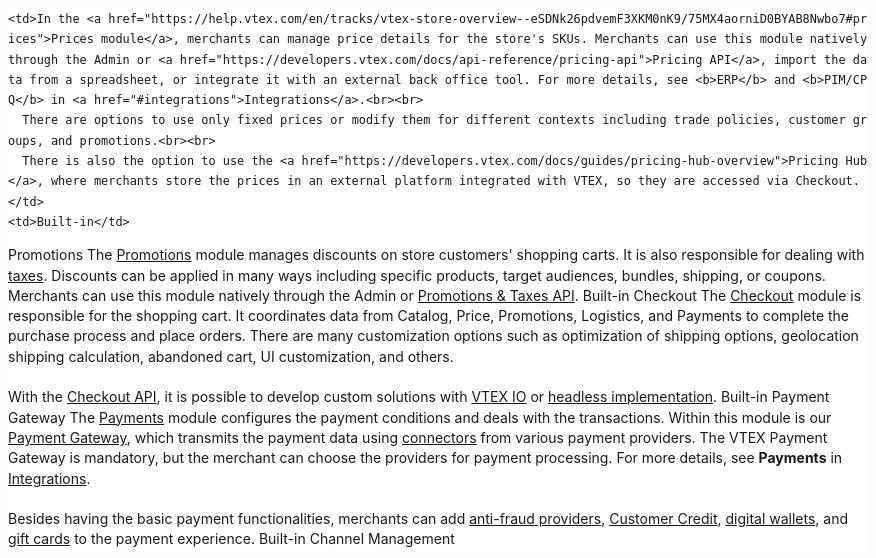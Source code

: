     <td>In the <a href="https://help.vtex.com/en/tracks/vtex-store-overview--eSDNk26pdvemF3XKM0nK9/75MX4aorniD0BYAB8Nwbo7#prices">Prices module</a>, merchants can manage price details for the store's SKUs. Merchants can use this module natively through the Admin or <a href="https://developers.vtex.com/docs/api-reference/pricing-api">Pricing API</a>, import the data from a spreadsheet, or integrate it with an external back office tool. For more details, see <b>ERP</b> and <b>PIM/CPQ</b> in <a href="#integrations">Integrations</a>.<br><br>
      There are options to use only fixed prices or modify them for different contexts including trade policies, customer groups, and promotions.<br><br>
      There is also the option to use the <a href="https://developers.vtex.com/docs/guides/pricing-hub-overview">Pricing Hub</a>, where merchants store the prices in an external platform integrated with VTEX, so they are accessed via Checkout.</td>
    <td>Built-in</td>
  </tr>
  <tr>
    <td>Promotions</td>
    <td>The <a href="https://help.vtex.com/en/tracks/vtex-store-overview--eSDNk26pdvemF3XKM0nK9/75MX4aorniD0BYAB8Nwbo7#promotions">Promotions</a> module manages discounts on store customers' shopping carts. It is also responsible for dealing with <a href="https://help.vtex.com/en/tutorial/creating-surchargestaxes--tutorials_321">taxes</a>. Discounts can be applied in many ways including specific products, target audiences, bundles, shipping, or coupons. Merchants can use this module natively through the Admin or <a href="https://developers.vtex.com/docs/api-reference/promotions-and-taxes-api">Promotions & Taxes API</a>.</td>
    <td>Built-in</td>
  </tr>
  <tr>
    <td>Checkout</td>
    <td>The <a href="https://help.vtex.com/en/tracks/vtex-store-overview--eSDNk26pdvemF3XKM0nK9/3MYcZaojb5HSUg6ufm6GxQ#checkout">Checkout</a> module is responsible for the shopping cart. It coordinates data from Catalog, Price, Promotions, Logistics, and Payments to complete the purchase process and place orders. There are many customization options such as optimization of shipping options, geolocation shipping calculation, abandoned cart, UI customization, and others.<br><br>
      With the <a href="https://developers.vtex.com/docs/api-reference/checkout-api">Checkout API</a>, it is possible to develop custom solutions with <a href="https://developers.vtex.com/docs/guides/vtex-io-documentation-what-is-vtex-io">VTEX IO</a> or <a href="https://developers.vtex.com/docs/guides/headless-cart-and-checkout">headless implementation</a>.</td>
    <td>Built-in</td>
  </tr>
  <tr>
    <td>Payment Gateway</td>
    <td>The <a href="https://help.vtex.com/en/tracks/vtex-store-overview--eSDNk26pdvemF3XKM0nK9/3MYcZaojb5HSUg6ufm6GxQ#payments">Payments</a> module configures the payment conditions and deals with the transactions. Within this module is our <a href="https://help.vtex.com/en/tutorial/what-is-a-payment-gateway--2KH9Wdi7F6swOU4amECSOk">Payment Gateway</a>, which transmits the payment data using <a href="https://help.vtex.com/en/tutorial/what-is-the-connector--3lze0Cu0bmyC6u2o2iaeEA">connectors</a> from various payment providers. The VTEX Payment Gateway is mandatory, but the merchant can choose the providers for payment processing. For more details, see <b>Payments</b> in <a href="#integrations">Integrations</a>.<br><br>
      Besides having the basic payment functionalities, merchants can add <a href="https://help.vtex.com/en/tutorial/what-is-anti-fraud--69SjFCc4rC6Ii0OMAeYAsG">anti-fraud providers</a>, <a href="https://help.vtex.com/en/tutorial/customer-credit-overview--1uIqTjWxIIIEW0COMg4uE0">Customer Credit</a>, <a href="https://help.vtex.com/en/tutorial/what-is-an-e-wallet--4v5wcOe4A0SiaimWM2cU60">digital wallets</a>, and <a href="https://help.vtex.com/en/tutorial/gift-card--tutorials_995">gift cards</a> to the payment experience.</td>
    <td>Built-in</td>
  </tr>
  <tr>
    <td>Channel Management</td>
